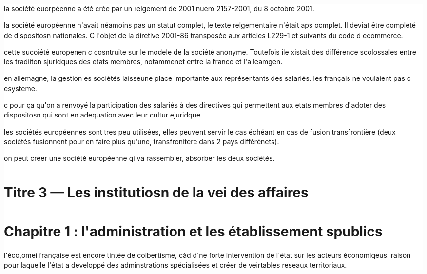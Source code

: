 la société euorpéenne a été crée par un relgement de 2001 nuero 2157-2001, du 8 octobre 2001. 

la société européenne n'avait néamoins pas un statut complet, le texte relgementaire n'était aps ocmplet. Il deviat être complété de dispositosn nationales. C l'objet de la diretive 2001-86 transposée aux articles L229-1 et suivants du code d ecommerce.

cette sucoiété europenen c  cosntruite sur le modele de la société anonyme. Toutefois ile xistait des différence scolossales entre les tradiiton sjuridques des etats membres, notammenet entre la france et l'alleamgen. 

en allemagne, la gestion es sociétés laisseune place importante aux représentants des salariés. les français ne voulaient pas c esysteme. 

c pour ça qu'on a renvoyé la participation des salariés à des directives qui permettent aux etats membres d'adoter des dispositosn qui sont en adequation avec leur cultur ejuridque. 

les sociétés européennes sont tres peu utilisées, elles peuvent servir le cas échéant en cas de fusion transfrontière (deux sociétés fusionnent pour en faire plus qu'une, transfronitere dans 2 pays différénets).

on peut créer une société européenne qi va rassembler, absorber les deux sociétés. 

# Titre 3 — Les institutiosn de la vei des affaires

# Chapitre 1 : l'administration et les établissement spublics

l'éco,omei française est encore tintée de colbertisme, càd d'ne forte intervention de l'état sur les acteurs économiqeus. raison pour laquelle l'état a developpé des adminstrations spécialisées et créer de veirtables reseaux territoriaux. 

